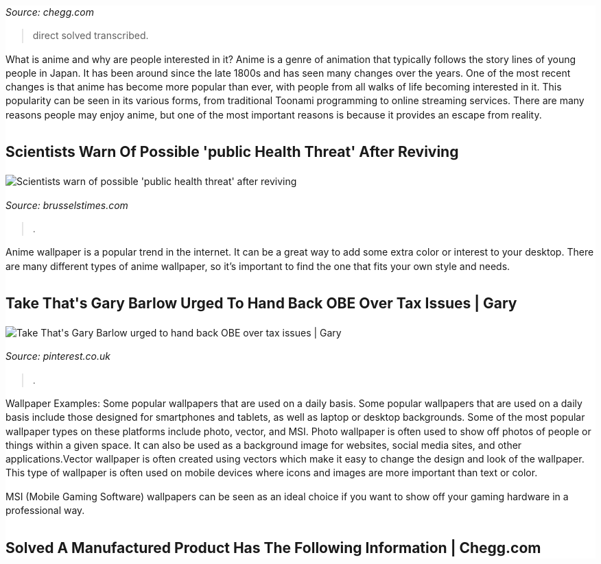 _Source: chegg.com_

>direct solved transcribed. 

	

What is anime and why are people interested in it?
Anime is a genre of animation that typically follows the story lines of young people in Japan. It has been around since the late 1800s and has seen many changes over the years. One of the most recent changes is that anime has become more popular than ever, with people from all walks of life becoming interested in it. This popularity can be seen in its various forms, from traditional Toonami programming to online streaming services. There are many reasons people may enjoy anime, but one of the most important reasons is because it provides an escape from reality.

    
## Scientists Warn Of Possible &#039;public Health Threat&#039; After Reviving

<img loading=lazy src="https://api.brusselstimes.com/wp-content/uploads/2022/12/6a3a3abd-9077n-1024x576.jpg" onerror="this.onerror=null;this.src='https://tse1.mm.bing.net/th?id=OIP.9KM-rX5zcw8Saod9GNqqFwHaEK&amp;pid=15.1';" alt="Scientists warn of possible &#039;public health threat&#039; after reviving">

_Source: brusselstimes.com_

>. 

	

Anime wallpaper is a popular trend in the internet. It can be a great way to add some extra color or interest to your desktop. There are many different types of anime wallpaper, so it’s important to find the one that fits your own style and needs.

    
## Take That&#039;s Gary Barlow Urged To Hand Back OBE Over Tax Issues | Gary

<img loading=lazy src="https://i.pinimg.com/originals/e6/dc/4b/e6dc4b6806258d948dc387ea65a9e34b.jpg" onerror="this.onerror=null;this.src='https://tse3.mm.bing.net/th?id=OIP.07rJVz1a-qPMLQsRiA6eCwAAAA&amp;pid=15.1';" alt="Take That&#039;s Gary Barlow urged to hand back OBE over tax issues | Gary">

_Source: pinterest.co.uk_

>. 

	

Wallpaper Examples: Some popular wallpapers that are used on a daily basis.
Some popular wallpapers that are used on a daily basis include those designed for smartphones and tablets, as well as laptop or desktop backgrounds. Some of the most popular wallpaper types on these platforms include photo, vector, and MSI. 
Photo wallpaper is often used to show off photos of people or things within a given space. It can also be used as a background image for websites, social media sites, and other applications.Vector wallpaper is often created using vectors which make it easy to change the design and look of the wallpaper. This type of wallpaper is often used on mobile devices where icons and images are more important than text or color. 

MSI (Mobile Gaming Software) wallpapers can be seen as an ideal choice if you want to show off your gaming hardware in a professional way.

    
## Solved A Manufactured Product Has The Following Information | Chegg.com

